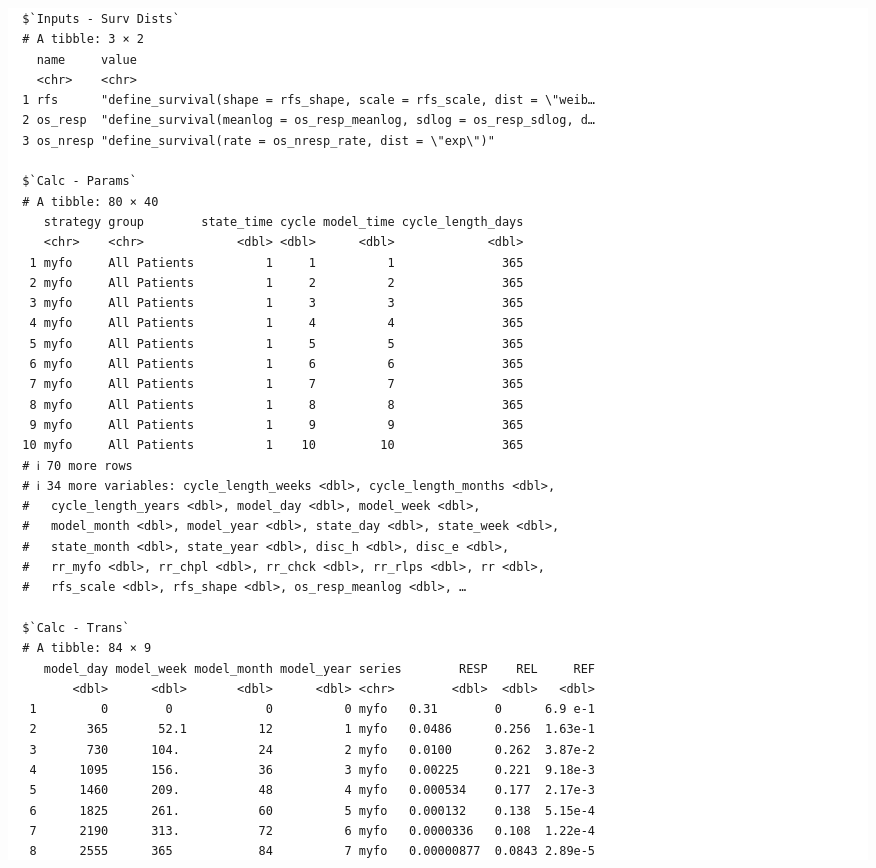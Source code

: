       $`Inputs - Surv Dists`
      # A tibble: 3 × 2
        name     value                                                                
        <chr>    <chr>                                                                
      1 rfs      "define_survival(shape = rfs_shape, scale = rfs_scale, dist = \"weib…
      2 os_resp  "define_survival(meanlog = os_resp_meanlog, sdlog = os_resp_sdlog, d…
      3 os_nresp "define_survival(rate = os_nresp_rate, dist = \"exp\")"              
      
      $`Calc - Params`
      # A tibble: 80 × 40
         strategy group        state_time cycle model_time cycle_length_days
         <chr>    <chr>             <dbl> <dbl>      <dbl>             <dbl>
       1 myfo     All Patients          1     1          1               365
       2 myfo     All Patients          1     2          2               365
       3 myfo     All Patients          1     3          3               365
       4 myfo     All Patients          1     4          4               365
       5 myfo     All Patients          1     5          5               365
       6 myfo     All Patients          1     6          6               365
       7 myfo     All Patients          1     7          7               365
       8 myfo     All Patients          1     8          8               365
       9 myfo     All Patients          1     9          9               365
      10 myfo     All Patients          1    10         10               365
      # ℹ 70 more rows
      # ℹ 34 more variables: cycle_length_weeks <dbl>, cycle_length_months <dbl>,
      #   cycle_length_years <dbl>, model_day <dbl>, model_week <dbl>,
      #   model_month <dbl>, model_year <dbl>, state_day <dbl>, state_week <dbl>,
      #   state_month <dbl>, state_year <dbl>, disc_h <dbl>, disc_e <dbl>,
      #   rr_myfo <dbl>, rr_chpl <dbl>, rr_chck <dbl>, rr_rlps <dbl>, rr <dbl>,
      #   rfs_scale <dbl>, rfs_shape <dbl>, os_resp_meanlog <dbl>, …
      
      $`Calc - Trans`
      # A tibble: 84 × 9
         model_day model_week model_month model_year series        RESP    REL     REF
             <dbl>      <dbl>       <dbl>      <dbl> <chr>        <dbl>  <dbl>   <dbl>
       1         0        0             0          0 myfo   0.31        0      6.9 e-1
       2       365       52.1          12          1 myfo   0.0486      0.256  1.63e-1
       3       730      104.           24          2 myfo   0.0100      0.262  3.87e-2
       4      1095      156.           36          3 myfo   0.00225     0.221  9.18e-3
       5      1460      209.           48          4 myfo   0.000534    0.177  2.17e-3
       6      1825      261.           60          5 myfo   0.000132    0.138  5.15e-4
       7      2190      313.           72          6 myfo   0.0000336   0.108  1.22e-4
       8      2555      365            84          7 myfo   0.00000877  0.0843 2.89e-5